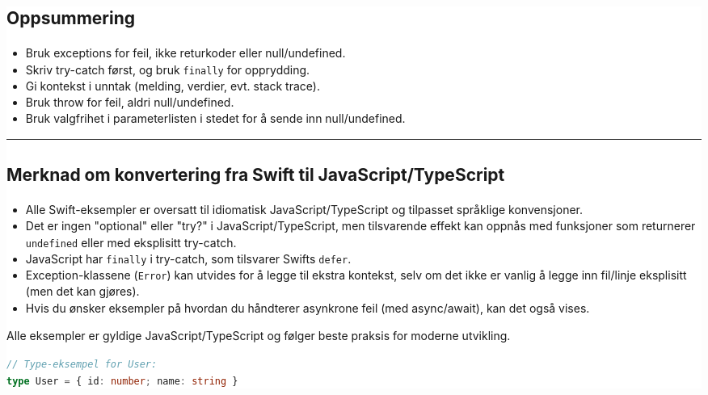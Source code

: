 
## Oppsummering

- Bruk exceptions for feil, ikke returkoder eller null/undefined.
- Skriv try-catch først, og bruk `finally` for opprydding.
- Gi kontekst i unntak (melding, verdier, evt. stack trace).
- Bruk throw for feil, aldri null/undefined.
- Bruk valgfrihet i parameterlisten i stedet for å sende inn null/undefined.

---

## Merknad om konvertering fra Swift til JavaScript/TypeScript

- Alle Swift-eksempler er oversatt til idiomatisk JavaScript/TypeScript og tilpasset språklige konvensjoner.
- Det er ingen "optional" eller "try?" i JavaScript/TypeScript, men tilsvarende effekt kan oppnås med funksjoner som returnerer `undefined` eller med eksplisitt try-catch.
- JavaScript har `finally` i try-catch, som tilsvarer Swifts `defer`.
- Exception-klassene (`Error`) kan utvides for å legge til ekstra kontekst, selv om det ikke er vanlig å legge inn fil/linje eksplisitt (men det kan gjøres).
- Hvis du ønsker eksempler på hvordan du håndterer asynkrone feil (med async/await), kan det også vises.

Alle eksempler er gyldige JavaScript/TypeScript og følger beste praksis for moderne utvikling.

```typescript
// Type-eksempel for User:
type User = { id: number; name: string }
```

